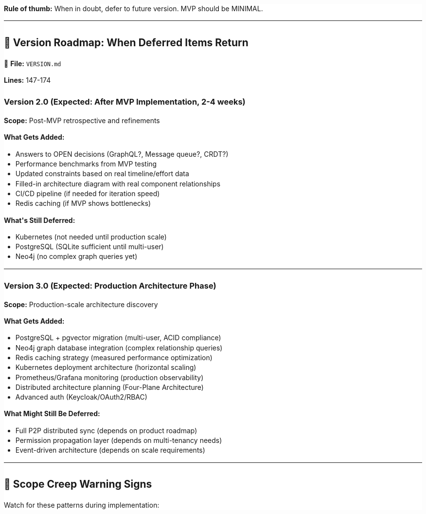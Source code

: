 **Rule of thumb:** When in doubt, defer to future version. MVP should be MINIMAL.

---

## 📅 Version Roadmap: When Deferred Items Return

📄 **File:** `VERSION.md`

**Lines:** 147-174

### Version 2.0 (Expected: After MVP Implementation, 2-4 weeks)
**Scope:** Post-MVP retrospective and refinements

**What Gets Added:**

- Answers to OPEN decisions (GraphQL?, Message queue?, CRDT?)
- Performance benchmarks from MVP testing
- Updated constraints based on real timeline/effort data
- Filled-in architecture diagram with real component relationships
- CI/CD pipeline (if needed for iteration speed)
- Redis caching (if MVP shows bottlenecks)

**What's Still Deferred:**

- Kubernetes (not needed until production scale)
- PostgreSQL (SQLite sufficient until multi-user)
- Neo4j (no complex graph queries yet)

---

### Version 3.0 (Expected: Production Architecture Phase)
**Scope:** Production-scale architecture discovery

**What Gets Added:**

- PostgreSQL + pgvector migration (multi-user, ACID compliance)
- Neo4j graph database integration (complex relationship queries)
- Redis caching strategy (measured performance optimization)
- Kubernetes deployment architecture (horizontal scaling)
- Prometheus/Grafana monitoring (production observability)
- Distributed architecture planning (Four-Plane Architecture)
- Advanced auth (Keycloak/OAuth2/RBAC)

**What Might Still Be Deferred:**

- Full P2P distributed sync (depends on product roadmap)
- Permission propagation layer (depends on multi-tenancy needs)
- Event-driven architecture (depends on scale requirements)

---

## 🚨 Scope Creep Warning Signs

Watch for these patterns during implementation:
